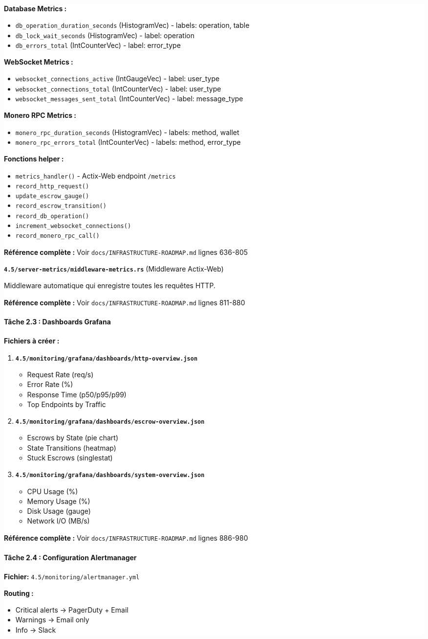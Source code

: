 **Database Metrics :**
- `db_operation_duration_seconds` (HistogramVec) - labels: operation, table
- `db_lock_wait_seconds` (HistogramVec) - label: operation
- `db_errors_total` (IntCounterVec) - label: error_type

**WebSocket Metrics :**
- `websocket_connections_active` (IntGaugeVec) - label: user_type
- `websocket_connections_total` (IntCounterVec) - label: user_type
- `websocket_messages_sent_total` (IntCounterVec) - label: message_type

**Monero RPC Metrics :**
- `monero_rpc_duration_seconds` (HistogramVec) - labels: method, wallet
- `monero_rpc_errors_total` (IntCounterVec) - labels: method, error_type

**Fonctions helper :**
- `metrics_handler()` - Actix-Web endpoint `/metrics`
- `record_http_request()`
- `update_escrow_gauge()`
- `record_escrow_transition()`
- `record_db_operation()`
- `increment_websocket_connections()`
- `record_monero_rpc_call()`

**Référence complète :** Voir `docs/INFRASTRUCTURE-ROADMAP.md` lignes 636-805

**`4.5/server-metrics/middleware-metrics.rs`** (Middleware Actix-Web)

Middleware automatique qui enregistre toutes les requêtes HTTP.

**Référence complète :** Voir `docs/INFRASTRUCTURE-ROADMAP.md` lignes 811-880

#### Tâche 2.3 : Dashboards Grafana
**Fichiers à créer :**

1. **`4.5/monitoring/grafana/dashboards/http-overview.json`**
   - Request Rate (req/s)
   - Error Rate (%)
   - Response Time (p50/p95/p99)
   - Top Endpoints by Traffic

2. **`4.5/monitoring/grafana/dashboards/escrow-overview.json`**
   - Escrows by State (pie chart)
   - State Transitions (heatmap)
   - Stuck Escrows (singlestat)

3. **`4.5/monitoring/grafana/dashboards/system-overview.json`**
   - CPU Usage (%)
   - Memory Usage (%)
   - Disk Usage (gauge)
   - Network I/O (MB/s)

**Référence complète :** Voir `docs/INFRASTRUCTURE-ROADMAP.md` lignes 886-980

#### Tâche 2.4 : Configuration Alertmanager
**Fichier:** `4.5/monitoring/alertmanager.yml`

**Routing :**
- Critical alerts → PagerDuty + Email
- Warnings → Email only
- Info → Slack
